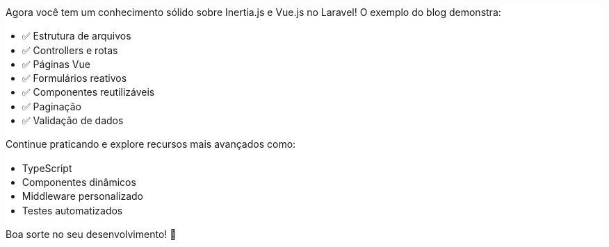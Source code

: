 Agora você tem um conhecimento sólido sobre Inertia.js e Vue.js no Laravel! O exemplo do blog demonstra:

- ✅ Estrutura de arquivos
- ✅ Controllers e rotas
- ✅ Páginas Vue
- ✅ Formulários reativos
- ✅ Componentes reutilizáveis
- ✅ Paginação
- ✅ Validação de dados

Continue praticando e explore recursos mais avançados como:
- TypeScript
- Componentes dinâmicos
- Middleware personalizado
- Testes automatizados

Boa sorte no seu desenvolvimento! 🚀 
